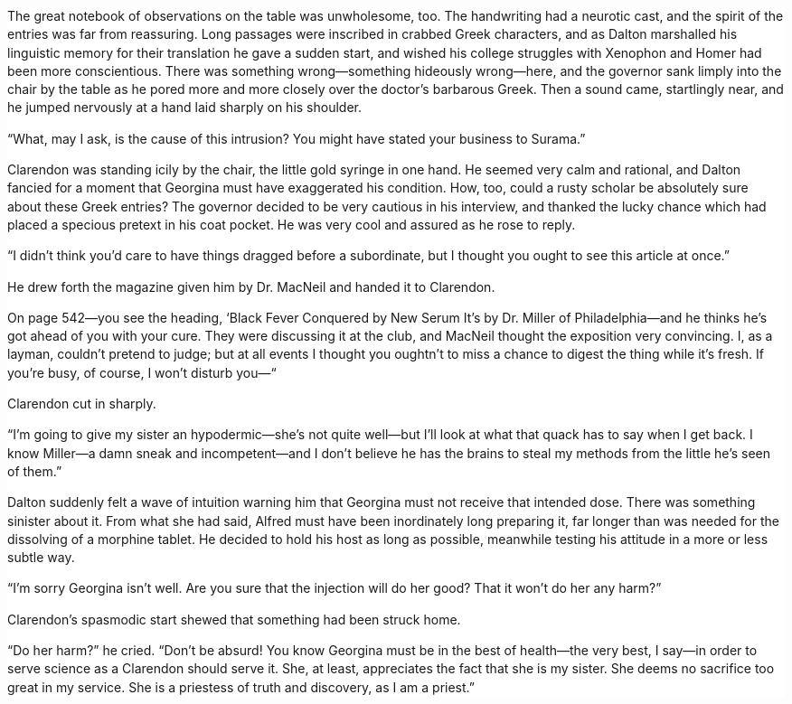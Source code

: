   The great notebook of observations on the table was unwholesome, too. The handwriting
had a neurotic cast, and the spirit of the entries was far from reassuring. Long passages were
inscribed in crabbed Greek characters, and as Dalton marshalled his linguistic memory for their
translation he gave a sudden start, and wished his college struggles with Xenophon and Homer
had been more conscientious. There was something wrong&mdash;something hideously wrong&mdash;here,
and the governor sank limply into the chair by the table as he pored more and more closely over
the doctor&rsquo;s barbarous Greek. Then a sound came, startlingly near, and he jumped nervously
at a hand laid sharply on his shoulder.  

  &ldquo;What, may I ask, is the cause of this intrusion? You might have stated
your business to Surama.&rdquo;  

  Clarendon was standing icily by the chair, the little gold syringe in one hand.
He seemed very calm and rational, and Dalton fancied for a moment that Georgina must have exaggerated
his condition. How, too, could a rusty scholar be absolutely sure about these Greek entries?
The governor decided to be very cautious in his interview, and thanked the lucky chance which
had placed a specious pretext in his coat pocket. He was very cool and assured as he rose to
reply.  

  &ldquo;I didn&rsquo;t think you&rsquo;d care to have things dragged before a subordinate,
but I thought you ought to see this article at once.&rdquo;  

  He drew forth the magazine given him by Dr. MacNeil and handed it to Clarendon.  

  On page 542&mdash;you see the heading, &lsquo;Black Fever Conquered by New Serum
It&rsquo;s by Dr. Miller of Philadelphia&mdash;and he thinks he&rsquo;s got ahead of you with your
cure. They were discussing it at the club, and MacNeil thought the exposition very convincing.
I, as a layman, couldn&rsquo;t pretend to judge; but at all events I thought you oughtn&rsquo;t
to miss a chance to digest the thing while it&rsquo;s fresh. If you&rsquo;re busy, of course,
I won&rsquo;t disturb you&mdash;&ldquo;  

  Clarendon cut in sharply.  

  &ldquo;I&rsquo;m going to give my sister an hypodermic&mdash;she&rsquo;s not quite
well&mdash;but I&rsquo;ll look at what that quack has to say when I get back. I know Miller&mdash;a
damn sneak and incompetent&mdash;and I don&rsquo;t believe he has the brains to steal my methods
from the little he&rsquo;s seen of them.&rdquo;  

  Dalton suddenly felt a wave of intuition warning him that Georgina must not
receive that intended dose. There was something sinister about it. From what she had said, Alfred
must have been inordinately long preparing it, far longer than was needed for the dissolving
of a morphine tablet. He decided to hold his host as long as possible, meanwhile testing his
attitude in a more or less subtle way.  

  &ldquo;I&rsquo;m sorry Georgina isn&rsquo;t well. Are you sure that the injection
will do her good? That it won&rsquo;t do her any harm?&rdquo;  

  Clarendon&rsquo;s spasmodic start shewed that something had been struck home.  

  &ldquo;Do her harm?&rdquo; he cried. &ldquo;Don&rsquo;t be absurd! You know Georgina
must be in the best of health&mdash;the very best, I say&mdash;in order to serve science as a
Clarendon should serve it. She, at least, appreciates the fact that she is my sister. She deems
no sacrifice too great in my service. She is a priestess of truth and discovery, as I am a priest.&rdquo;  
